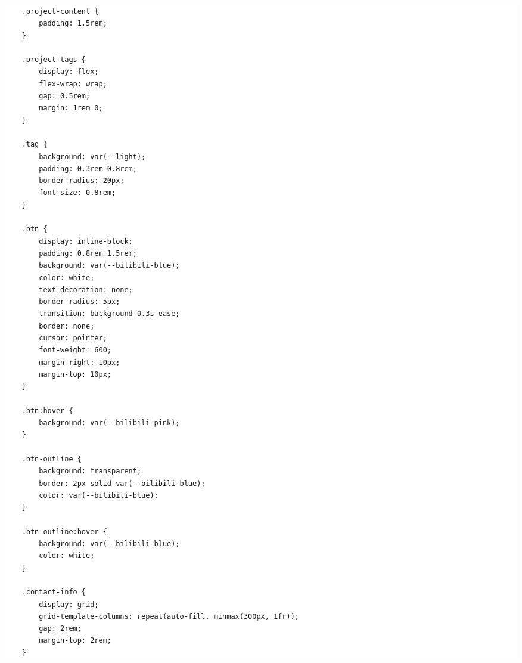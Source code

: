         .project-content {
            padding: 1.5rem;
        }
        
        .project-tags {
            display: flex;
            flex-wrap: wrap;
            gap: 0.5rem;
            margin: 1rem 0;
        }
        
        .tag {
            background: var(--light);
            padding: 0.3rem 0.8rem;
            border-radius: 20px;
            font-size: 0.8rem;
        }
        
        .btn {
            display: inline-block;
            padding: 0.8rem 1.5rem;
            background: var(--bilibili-blue);
            color: white;
            text-decoration: none;
            border-radius: 5px;
            transition: background 0.3s ease;
            border: none;
            cursor: pointer;
            font-weight: 600;
            margin-right: 10px;
            margin-top: 10px;
        }
        
        .btn:hover {
            background: var(--bilibili-pink);
        }
        
        .btn-outline {
            background: transparent;
            border: 2px solid var(--bilibili-blue);
            color: var(--bilibili-blue);
        }
        
        .btn-outline:hover {
            background: var(--bilibili-blue);
            color: white;
        }
        
        .contact-info {
            display: grid;
            grid-template-columns: repeat(auto-fill, minmax(300px, 1fr));
            gap: 2rem;
            margin-top: 2rem;
        }
        